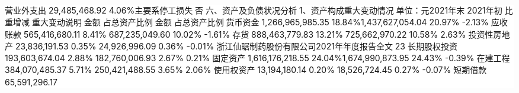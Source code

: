 营业外支出
29,485,468.92
4.06%主要系停工损失
否
六、资产及负债状况分析
1、资产构成重大变动情况
单位：元2021年末
2021年初
比重增减
重大变动说明
金额
占总资产比例
金额
占总资产比例
货币资金
1,266,965,985.35
18.84%1,437,627,054.04
20.97%
-2.13%
应收账款
565,416,680.11
8.41%
687,235,049.60
10.02%
-1.61%
存货
888,463,779.83
13.21%
725,662,970.22
10.58%
2.63%
投资性房地产
23,836,191.53
0.35%
24,926,996.09
0.36%
-0.01%
浙江仙琚制药股份有限公司2021年年度报告全文
23
长期股权投资
193,603,674.04
2.88%
182,760,006.93
2.67%
0.21%
固定资产
1,616,176,218.55
24.04%1,674,990,873.95
24.43%
-0.39%
在建工程
384,070,485.37
5.71%
250,421,488.55
3.65%
2.06%
使用权资产
13,194,180.14
0.20%
18,526,724.45
0.27%
-0.07%
短期借款
65,591,296.17